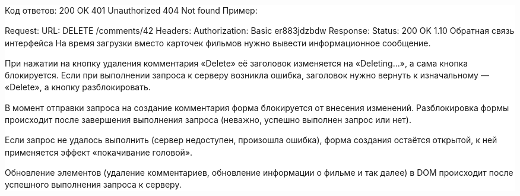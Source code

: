 Код ответов:
200 OK
401 Unauthorized
404 Not found
Пример:

Request:
URL: DELETE /comments/42
Headers: Authorization: Basic er883jdzbdw
Response:
Status: 200 OK
1.10 Обратная связь интерфейса
На время загрузки вместо карточек фильмов нужно вывести информационное сообщение.

При нажатии на кнопку удаления комментария «Delete» её заголовок изменяется на «Deleting...», а сама кнопка блокируется. Если при выполнении запроса к серверу возникла ошибка, заголовок нужно вернуть к изначальному — «Delete», а кнопку разблокировать.

В момент отправки запроса на создание комментария форма блокируется от внесения изменений. Разблокировка формы происходит после завершения выполнения запроса (неважно, успешно выполнен запрос или нет).

Если запрос не удалось выполнить (сервер недоступен, произошла ошибка), форма создания остаётся открытой, к ней применяется эффект «покачивание головой».

Обновление элементов (удаление комментариев, обновление информации о фильме и так далее) в DOM происходит после успешного выполнения запроса к серверу.
